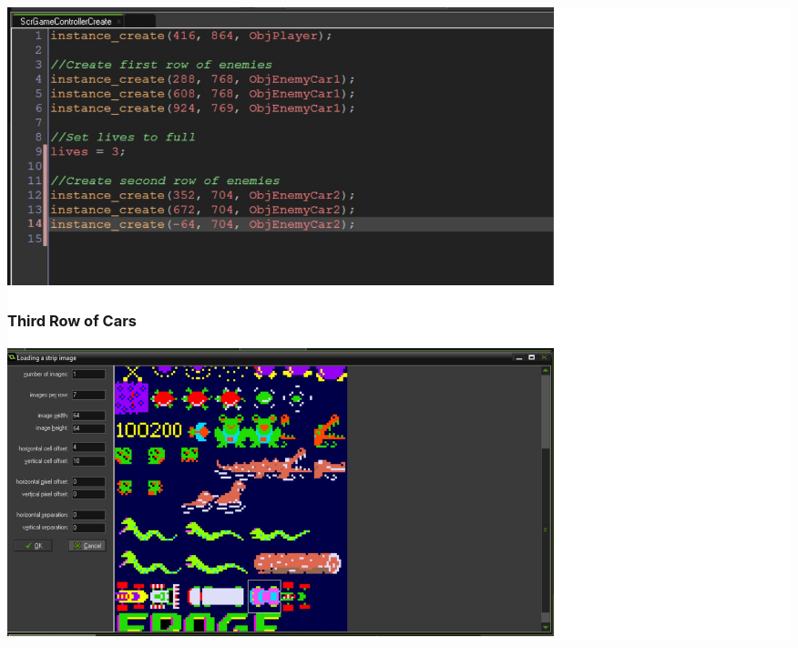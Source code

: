 <img src="images/AddSecondRowToGameController.jpg" width = "600px" alt="Create new object with button">
<br />

### Third Row of Cars

<img src="images/SpriteEnemyCar3.jpg" width = "600px" alt="Create new object with button">
<br />

